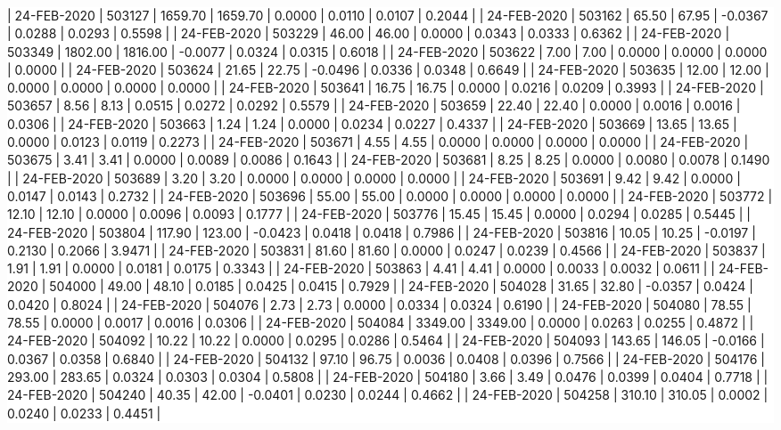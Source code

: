| 24-FEB-2020 | 503127 | 1659.70 | 1659.70 | 0.0000 | 0.0110 | 0.0107 | 0.2044 |
| 24-FEB-2020 | 503162 | 65.50 | 67.95 | -0.0367 | 0.0288 | 0.0293 | 0.5598 |
| 24-FEB-2020 | 503229 | 46.00 | 46.00 | 0.0000 | 0.0343 | 0.0333 | 0.6362 |
| 24-FEB-2020 | 503349 | 1802.00 | 1816.00 | -0.0077 | 0.0324 | 0.0315 | 0.6018 |
| 24-FEB-2020 | 503622 | 7.00 | 7.00 | 0.0000 | 0.0000 | 0.0000 | 0.0000 |
| 24-FEB-2020 | 503624 | 21.65 | 22.75 | -0.0496 | 0.0336 | 0.0348 | 0.6649 |
| 24-FEB-2020 | 503635 | 12.00 | 12.00 | 0.0000 | 0.0000 | 0.0000 | 0.0000 |
| 24-FEB-2020 | 503641 | 16.75 | 16.75 | 0.0000 | 0.0216 | 0.0209 | 0.3993 |
| 24-FEB-2020 | 503657 | 8.56 | 8.13 | 0.0515 | 0.0272 | 0.0292 | 0.5579 |
| 24-FEB-2020 | 503659 | 22.40 | 22.40 | 0.0000 | 0.0016 | 0.0016 | 0.0306 |
| 24-FEB-2020 | 503663 | 1.24 | 1.24 | 0.0000 | 0.0234 | 0.0227 | 0.4337 |
| 24-FEB-2020 | 503669 | 13.65 | 13.65 | 0.0000 | 0.0123 | 0.0119 | 0.2273 |
| 24-FEB-2020 | 503671 | 4.55 | 4.55 | 0.0000 | 0.0000 | 0.0000 | 0.0000 |
| 24-FEB-2020 | 503675 | 3.41 | 3.41 | 0.0000 | 0.0089 | 0.0086 | 0.1643 |
| 24-FEB-2020 | 503681 | 8.25 | 8.25 | 0.0000 | 0.0080 | 0.0078 | 0.1490 |
| 24-FEB-2020 | 503689 | 3.20 | 3.20 | 0.0000 | 0.0000 | 0.0000 | 0.0000 |
| 24-FEB-2020 | 503691 | 9.42 | 9.42 | 0.0000 | 0.0147 | 0.0143 | 0.2732 |
| 24-FEB-2020 | 503696 | 55.00 | 55.00 | 0.0000 | 0.0000 | 0.0000 | 0.0000 |
| 24-FEB-2020 | 503772 | 12.10 | 12.10 | 0.0000 | 0.0096 | 0.0093 | 0.1777 |
| 24-FEB-2020 | 503776 | 15.45 | 15.45 | 0.0000 | 0.0294 | 0.0285 | 0.5445 |
| 24-FEB-2020 | 503804 | 117.90 | 123.00 | -0.0423 | 0.0418 | 0.0418 | 0.7986 |
| 24-FEB-2020 | 503816 | 10.05 | 10.25 | -0.0197 | 0.2130 | 0.2066 | 3.9471 |
| 24-FEB-2020 | 503831 | 81.60 | 81.60 | 0.0000 | 0.0247 | 0.0239 | 0.4566 |
| 24-FEB-2020 | 503837 | 1.91 | 1.91 | 0.0000 | 0.0181 | 0.0175 | 0.3343 |
| 24-FEB-2020 | 503863 | 4.41 | 4.41 | 0.0000 | 0.0033 | 0.0032 | 0.0611 |
| 24-FEB-2020 | 504000 | 49.00 | 48.10 | 0.0185 | 0.0425 | 0.0415 | 0.7929 |
| 24-FEB-2020 | 504028 | 31.65 | 32.80 | -0.0357 | 0.0424 | 0.0420 | 0.8024 |
| 24-FEB-2020 | 504076 | 2.73 | 2.73 | 0.0000 | 0.0334 | 0.0324 | 0.6190 |
| 24-FEB-2020 | 504080 | 78.55 | 78.55 | 0.0000 | 0.0017 | 0.0016 | 0.0306 |
| 24-FEB-2020 | 504084 | 3349.00 | 3349.00 | 0.0000 | 0.0263 | 0.0255 | 0.4872 |
| 24-FEB-2020 | 504092 | 10.22 | 10.22 | 0.0000 | 0.0295 | 0.0286 | 0.5464 |
| 24-FEB-2020 | 504093 | 143.65 | 146.05 | -0.0166 | 0.0367 | 0.0358 | 0.6840 |
| 24-FEB-2020 | 504132 | 97.10 | 96.75 | 0.0036 | 0.0408 | 0.0396 | 0.7566 |
| 24-FEB-2020 | 504176 | 293.00 | 283.65 | 0.0324 | 0.0303 | 0.0304 | 0.5808 |
| 24-FEB-2020 | 504180 | 3.66 | 3.49 | 0.0476 | 0.0399 | 0.0404 | 0.7718 |
| 24-FEB-2020 | 504240 | 40.35 | 42.00 | -0.0401 | 0.0230 | 0.0244 | 0.4662 |
| 24-FEB-2020 | 504258 | 310.10 | 310.05 | 0.0002 | 0.0240 | 0.0233 | 0.4451 |